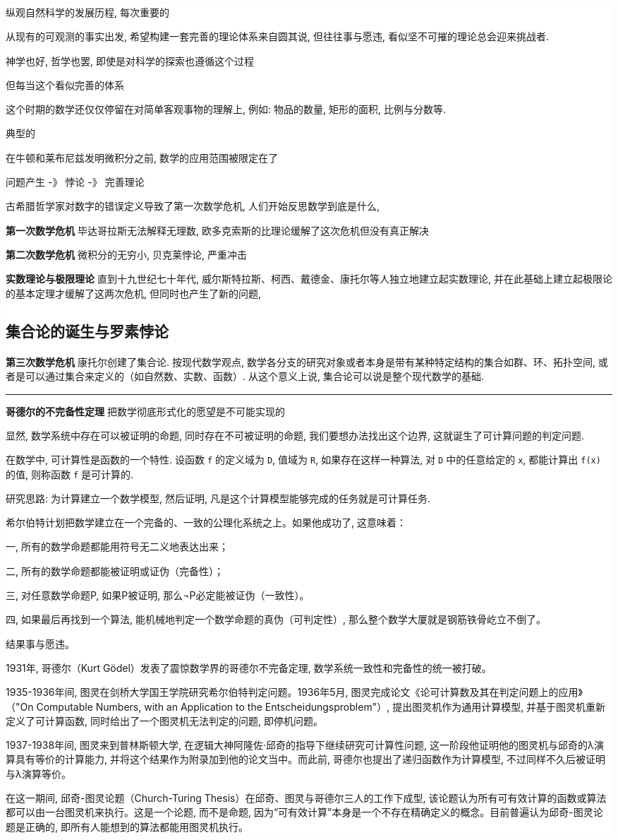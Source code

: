 纵观自然科学的发展历程, 每次重要的

从现有的可观测的事实出发, 希望构建一套完善的理论体系来自圆其说, 但往往事与愿违, 看似坚不可摧的理论总会迎来挑战者.

神学也好, 哲学也罢, 即使是对科学的探索也遵循这个过程

但每当这个看似完善的体系

这个时期的数学还仅仅停留在对简单客观事物的理解上, 例如: 物品的数量, 矩形的面积, 比例与分数等.

典型的

在牛顿和莱布尼兹发明微积分之前, 数学的应用范围被限定在了

问题产生 -》 悖论 -》 完善理论

古希腊哲学家对数字的错误定义导致了第一次数学危机, 人们开始反思数学到底是什么,

**第一次数学危机** 毕达哥拉斯无法解释无理数, 欧多克索斯的比理论缓解了这次危机但没有真正解决

**第二次数学危机** 微积分的无穷小, 贝克莱悖论, 严重冲击

**实数理论与极限理论** 直到十九世纪七十年代, 威尔斯特拉斯、柯西、戴德金、康托尔等人独立地建立起实数理论, 并在此基础上建立起极限论的基本定理才缓解了这两次危机, 但同时也产生了新的问题,

## 集合论的诞生与罗素悖论

**第三次数学危机** 康托尔创建了集合论. 按现代数学观点, 数学各分支的研究对象或者本身是带有某种特定结构的集合如群、环、拓扑空间, 或者是可以通过集合来定义的（如自然数、实数、函数）. 从这个意义上说, 集合论可以说是整个现代数学的基础.

****

**哥德尔的不完备性定理** 把数学彻底形式化的愿望是不可能实现的

显然, 数学系统中存在可以被证明的命题, 同时存在不可被证明的命题, 我们要想办法找出这个边界, 这就诞生了可计算问题的判定问题.

在数学中, 可计算性是函数的一个特性. 设函数 `f` 的定义域为 `D`, 值域为 `R`, 如果存在这样一种算法, 对 `D` 中的任意给定的 `x`, 都能计算出 `f(x)` 的值, 则称函数 `f` 是可计算的.

研究思路: 为计算建立一个数学模型, 然后证明, 凡是这个计算模型能够完成的任务就是可计算任务.

希尔伯特计划把数学建立在一个完备的、一致的公理化系统之上。如果他成功了, 这意味着：

一, 所有的数学命题都能用符号无二义地表达出来；

二, 所有的数学命题都能被证明或证伪（完备性）；

三, 对任意数学命题P, 如果P被证明, 那么¬P必定能被证伪（一致性）。

四, 如果最后再找到一个算法, 能机械地判定一个数学命题的真伪（可判定性）, 那么整个数学大厦就是钢筋铁骨屹立不倒了。

结果事与愿违。

1931年, 哥德尔（Kurt Gödel）发表了震惊数学界的哥德尔不完备定理, 数学系统一致性和完备性的统一被打破。

1935-1936年间, 图灵在剑桥大学国王学院研究希尔伯特判定问题。1936年5月, 图灵完成论文《论可计算数及其在判定问题上的应用》（"On Computable Numbers, with an Application to the Entscheidungsproblem"）, 提出图灵机作为通用计算模型, 并基于图灵机重新定义了可计算函数, 同时给出了一个图灵机无法判定的问题, 即停机问题。

1937-1938年间, 图灵来到普林斯顿大学, 在逻辑大神阿隆佐·邱奇的指导下继续研究可计算性问题, 这一阶段他证明他的图灵机与邱奇的λ演算具有等价的计算能力, 并将这个结果作为附录加到他的论文当中。而此前, 哥德尔也提出了递归函数作为计算模型, 不过同样不久后被证明与λ演算等价。

在这一期间, 邱奇-图灵论题（Church-Turing Thesis）在邱奇、图灵与哥德尔三人的工作下成型, 该论题认为所有可有效计算的函数或算法都可以由一台图灵机来执行。这是一个论题, 而不是命题, 因为“可有效计算”本身是一个不存在精确定义的概念。目前普遍认为邱奇-图灵论题是正确的, 即所有人能想到的算法都能用图灵机执行。
